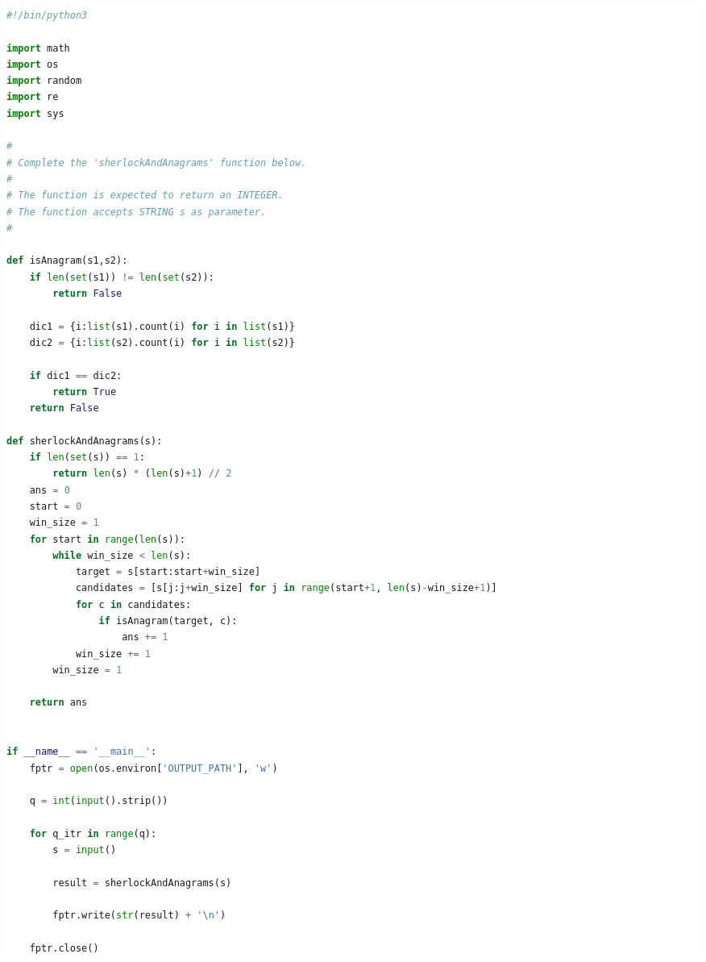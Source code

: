 ``` python
#!/bin/python3

import math
import os
import random
import re
import sys

#
# Complete the 'sherlockAndAnagrams' function below.
#
# The function is expected to return an INTEGER.
# The function accepts STRING s as parameter.
#

def isAnagram(s1,s2):
    if len(set(s1)) != len(set(s2)):
        return False
    
    dic1 = {i:list(s1).count(i) for i in list(s1)}
    dic2 = {i:list(s2).count(i) for i in list(s2)}
        
    if dic1 == dic2:
        return True
    return False
    
def sherlockAndAnagrams(s):
    if len(set(s)) == 1:
        return len(s) * (len(s)+1) // 2
    ans = 0
    start = 0
    win_size = 1
    for start in range(len(s)):
        while win_size < len(s):
            target = s[start:start+win_size]
            candidates = [s[j:j+win_size] for j in range(start+1, len(s)-win_size+1)]
            for c in candidates:
                if isAnagram(target, c):
                    ans += 1
            win_size += 1
        win_size = 1
    
    return ans
                

if __name__ == '__main__':
    fptr = open(os.environ['OUTPUT_PATH'], 'w')

    q = int(input().strip())

    for q_itr in range(q):
        s = input()

        result = sherlockAndAnagrams(s)

        fptr.write(str(result) + '\n')

    fptr.close()
```
